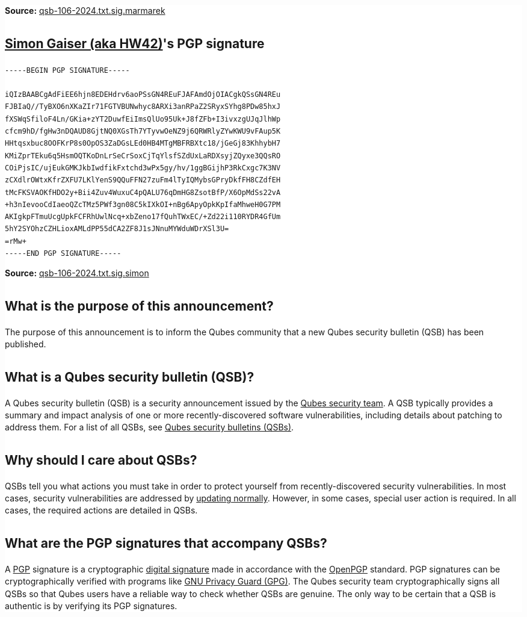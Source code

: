 **Source:** [qsb-106-2024.txt.sig.marmarek](https://github.com/QubesOS/qubes-secpack/blob/346d660c82dd756c3729a9c76861023e3c98c23e/QSBs/qsb-106-2024.txt.sig.marmarek)

## [Simon Gaiser (aka HW42)](/team/#simon-gaiser-aka-hw42)'s PGP signature

```
-----BEGIN PGP SIGNATURE-----

iQIzBAABCgAdFiEE6hjn8EDEHdrv6aoPSsGN4REuFJAFAmdOjOIACgkQSsGN4REu
FJBIaQ//TyBXO6nXKaZIr71FGTVBUNwhyc8ARXi3anRPaZ2SRyxSYhg8PDw85hxJ
fXSWqSfiloF4Ln/GKia+zYT2DuwfEiImsQlUo95Uk+J8fZFb+I3ivxzgUJqJlhWp
cfcm9hD/fgHw3nDQAUD8GjtNQ0XGsTh7YTyvwOeNZ9j6QRWRlyZYwKWU9vFAup5K
HHtqsxbuc8OOFKrP8s0OpOS3ZaDGsLEd0HB4MTgMBFRBXtc18/jGeGj83KhhybH7
KMiZprTEku6q5HsmOQTKoDnLrSeCrSoxCjTqYlsfSZdUxLaRDXsyjZQyxe3QQsRO
COiPjsIC/ujEukGMKJkbIwdfikFxtchd3wPx5gy/hv/1ggBGijhP3RkCxgc7K3NV
zCXdlrOWtxKfrZXFU7LKlYenS9QQuFFN27zuFm4lTyIQMybsGPryDkfFH8CZdfEH
tMcFKSVAOKfHDO2y+Bii4Zuv4WuxuC4pQALU76qDmHG8ZsotBfP/X6OpMdSs22vA
+h3nIevooCdIaeoQZcTMz5PWf3gn08C5kIXkOI+nBg6ApyOpkKpIfaMhweH0G7PM
AKIgkpFTmuUcgUpkFCFRhUwlNcq+xbZeno17fQuhTWxEC/+Zd22i110RYDR4GfUm
5hY2SYOhzCZHLioxAMLdPP55dCA2ZF8J1sJNnuMYWduWDrXSl3U=
=rMw+
-----END PGP SIGNATURE-----
```

**Source:** [qsb-106-2024.txt.sig.simon](https://github.com/QubesOS/qubes-secpack/blob/346d660c82dd756c3729a9c76861023e3c98c23e/QSBs/qsb-106-2024.txt.sig.simon)

## What is the purpose of this announcement?

The purpose of this announcement is to inform the Qubes community that a new Qubes security bulletin (QSB) has been published.

## What is a Qubes security bulletin (QSB)?

A Qubes security bulletin (QSB) is a security announcement issued by the [Qubes security team](https://doc.qubes-os.org/en/latest/project-security/security.html#qubes-security-team). A QSB typically provides a summary and impact analysis of one or more recently-discovered software vulnerabilities, including details about patching to address them. For a list of all QSBs, see [Qubes security bulletins (QSBs)](/security/qsb/).

## Why should I care about QSBs?

QSBs tell you what actions you must take in order to protect yourself from recently-discovered security vulnerabilities. In most cases, security vulnerabilities are addressed by [updating normally](/doc/how-to-update/). However, in some cases, special user action is required. In all cases, the required actions are detailed in QSBs.

## What are the PGP signatures that accompany QSBs?

A [PGP](https://en.wikipedia.org/wiki/Pretty_Good_Privacy) signature is a cryptographic [digital signature](https://en.wikipedia.org/wiki/Digital_signature) made in accordance with the [OpenPGP](https://en.wikipedia.org/wiki/Pretty_Good_Privacy#OpenPGP) standard. PGP signatures can be cryptographically verified with programs like [GNU Privacy Guard (GPG)](https://gnupg.org/). The Qubes security team cryptographically signs all QSBs so that Qubes users have a reliable way to check whether QSBs are genuine. The only way to be certain that a QSB is authentic is by verifying its PGP signatures.
